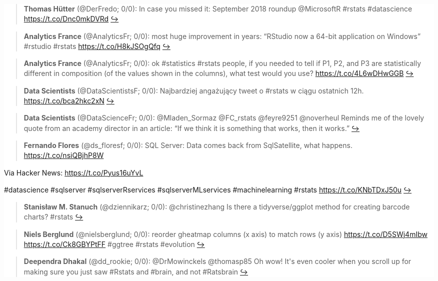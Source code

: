 


> **Thomas Hütter** (@DerFredo; 0/0): In case you missed it: September 2018 roundup @MicrosoftR #rstats #datascience https://t.co/Dnc0mkDVRd  [&#8618;](https://twitter.com/dataandme/status/1047554903516753920)




> **Analytics France** (@AnalyticsFr; 0/0): most huge improvement in years: “RStudio now a 64-bit application on Windows” #rstudio #rstats https://t.co/H8kJSOgQfq  [&#8618;](https://twitter.com/dataandme/status/1047553322725625856)




> **Analytics France** (@AnalyticsFr; 0/0): ok #statistics #rstats people, if you needed to tell if P1, P2, and P3 are statistically different in composition (of the values shown in the columns), what test would you use? https://t.co/4L6wDHwGGB  [&#8618;](https://twitter.com/dataandme/status/1047552313429254144)




> **Data Scientists** (@DataScientistsF; 0/0): Najbardziej angażujący tweet o #rstats w ciągu ostatnich 12h. https://t.co/bca2hkc2xN  [&#8618;](https://twitter.com/dataandme/status/1047550939266265089)




> **Data Scientists** (@DataScienceFr; 0/0): @Mladen_Sormaz @FC_rstats @feyre9251 @noverheul Reminds me of the lovely quote from an academy director in an article: “If we think it is something that works, then it works.”  [&#8618;](https://twitter.com/dataandme/status/1047549970482679809)




> **Fernando Flores** (@ds_floresf; 0/0): SQL Server: Data comes back from SqlSatellite, what happens.
https://t.co/nsiQBjhP8W
>
Via Hacker News:
https://t.co/Pyus16uYvL
>
#datascience #sqlserver #sqlserverRservices #sqlserverMLservices #machinelearning #rstats https://t.co/KNbTDxJ50u  [&#8618;](https://twitter.com/dataandme/status/1047544385276141573)




> **Stanisław M. Stanuch** (@dziennikarz; 0/0): @christinezhang Is there a tidyverse/ggplot method for creating barcode charts? #rstats  [&#8618;](https://twitter.com/dataandme/status/1047537591787114498)




> **Niels Berglund** (@nielsberglund; 0/0): reorder gheatmap columns (x axis) to match rows (y axis) https://t.co/D5SWj4mIbw https://t.co/Ck8GBYPtFF #ggtree #rstats #evolution  [&#8618;](https://twitter.com/dataandme/status/1047535639372189697)




> **Deependra Dhakal** (@dd_rookie; 0/0): @DrMowinckels @thomasp85 Oh wow! It's even cooler when you scroll up for making sure you just saw #Rstats and #brain, and not #Ratsbrain  [&#8618;](https://twitter.com/dataandme/status/1047532686938497024)




